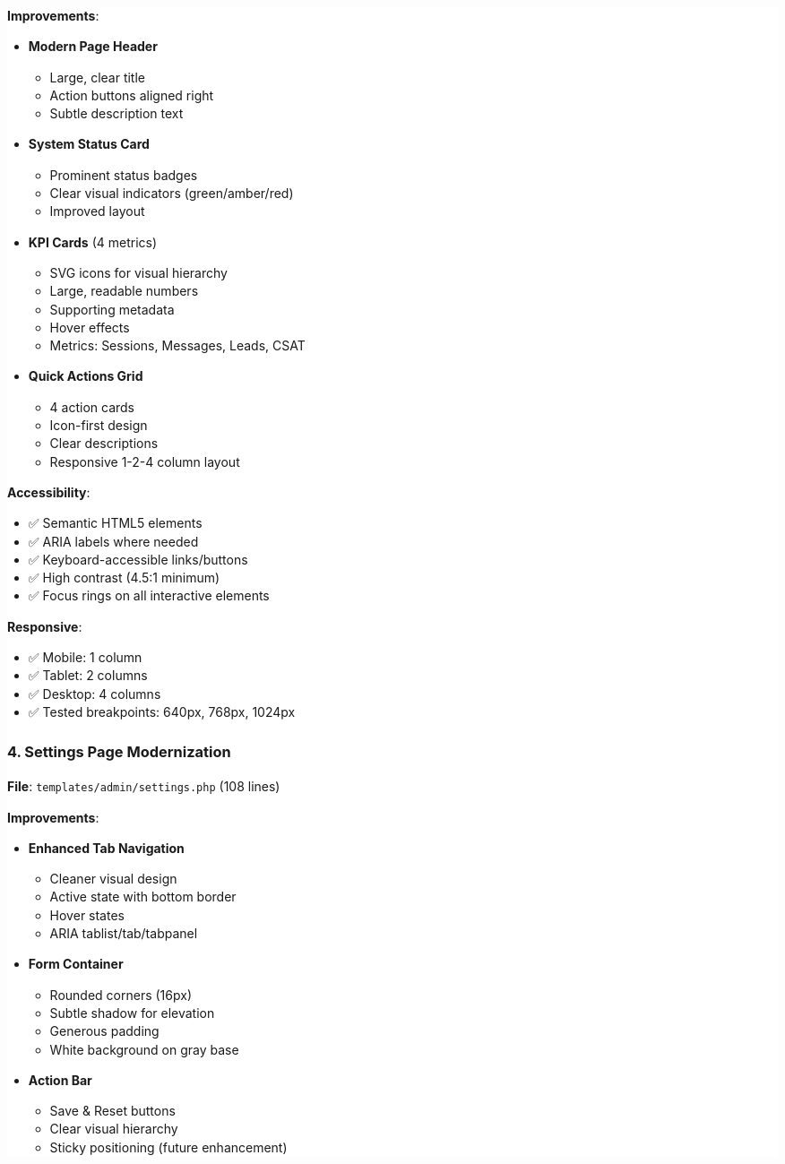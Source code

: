**Improvements**:
- **Modern Page Header**
  - Large, clear title
  - Action buttons aligned right
  - Subtle description text

- **System Status Card**
  - Prominent status badges
  - Clear visual indicators (green/amber/red)
  - Improved layout

- **KPI Cards** (4 metrics)
  - SVG icons for visual hierarchy
  - Large, readable numbers
  - Supporting metadata
  - Hover effects
  - Metrics: Sessions, Messages, Leads, CSAT

- **Quick Actions Grid**
  - 4 action cards
  - Icon-first design
  - Clear descriptions
  - Responsive 1-2-4 column layout

**Accessibility**:
- ✅ Semantic HTML5 elements
- ✅ ARIA labels where needed
- ✅ Keyboard-accessible links/buttons
- ✅ High contrast (4.5:1 minimum)
- ✅ Focus rings on all interactive elements

**Responsive**:
- ✅ Mobile: 1 column
- ✅ Tablet: 2 columns
- ✅ Desktop: 4 columns
- ✅ Tested breakpoints: 640px, 768px, 1024px

### 4. Settings Page Modernization

**File**: `templates/admin/settings.php` (108 lines)

**Improvements**:
- **Enhanced Tab Navigation**
  - Cleaner visual design
  - Active state with bottom border
  - Hover states
  - ARIA tablist/tab/tabpanel

- **Form Container**
  - Rounded corners (16px)
  - Subtle shadow for elevation
  - Generous padding
  - White background on gray base

- **Action Bar**
  - Save & Reset buttons
  - Clear visual hierarchy
  - Sticky positioning (future enhancement)
